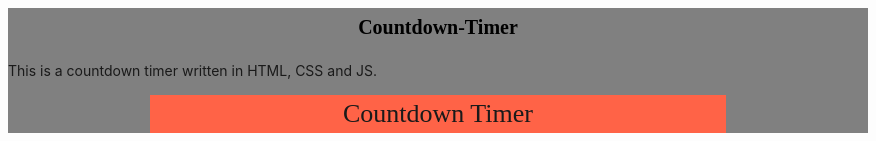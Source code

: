 # Countdown-Timer
This is a countdown timer written in HTML, CSS and JS.
<!DOCTYPE html>
<html lang="en">
<head>
<meta content="text/html;charset=utf-8" http-equiv="Content-Type">
<meta content="utf-8" http-equiv="encoding">
<meta name="author" content="Peter Fralick">
<title>Countdown Timer</title>
<div class="top">Countdown Timer</div>
</head>

<style>
body{
	background-color: grey;
}
.top{
	display: block;
	margin: auto;
	width: 67%;
	text-align: center;
	font-size: 26px;
	font-family: tahoma, serif;
	background-color: tomato;
}
canvas{
	display: block;
	margin: auto;
	background-color: white;
}
h1{
	display: block;
	margin: auto;
	width: 50%;
	text-align: center;
	font-size: 20px;
	font-family: tahoma, serif;
	color: black;
	padding: 5px;
}
.button{
	display: block;
	margin-top: 10px;
	width: 45%;
	text-align: center;
	font-size: 26px;
	font-family: tahoma, serif;
	background-color: DodgerBlue;
	font-family: tahoma, serif;
	cursor: pointer;
}
button{
	display: block;
	margin: auto;
	width: 35%;
	text-align: center;
	font-size: 26px;
	font-family: tahoma, serif;
	background-color: DodgerBlue;
	font-family: tahoma, serif;
	cursor: pointer;
}